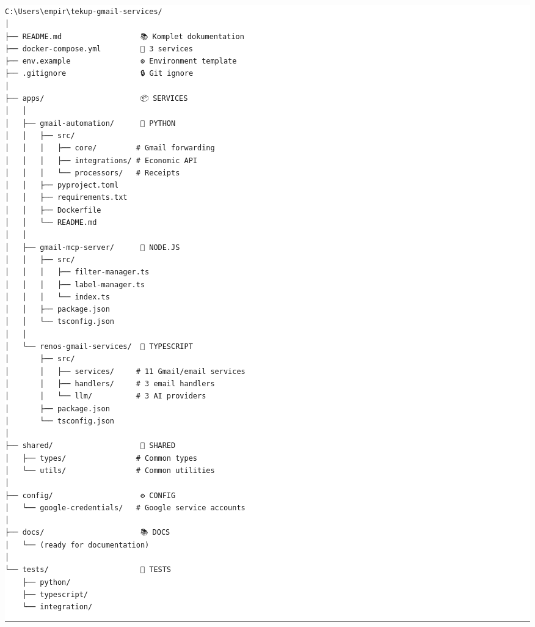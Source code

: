 ```
C:\Users\empir\tekup-gmail-services/
│
├── README.md                  📚 Komplet dokumentation
├── docker-compose.yml         🐳 3 services
├── env.example                ⚙️ Environment template
├── .gitignore                 🔒 Git ignore
│
├── apps/                      📦 SERVICES
│   │
│   ├── gmail-automation/      🐍 PYTHON
│   │   ├── src/
│   │   │   ├── core/         # Gmail forwarding
│   │   │   ├── integrations/ # Economic API
│   │   │   └── processors/   # Receipts
│   │   ├── pyproject.toml
│   │   ├── requirements.txt
│   │   ├── Dockerfile
│   │   └── README.md
│   │
│   ├── gmail-mcp-server/      📡 NODE.JS
│   │   ├── src/
│   │   │   ├── filter-manager.ts
│   │   │   ├── label-manager.ts
│   │   │   └── index.ts
│   │   ├── package.json
│   │   └── tsconfig.json
│   │
│   └── renos-gmail-services/  🤖 TYPESCRIPT
│       ├── src/
│       │   ├── services/     # 11 Gmail/email services
│       │   ├── handlers/     # 3 email handlers
│       │   └── llm/          # 3 AI providers
│       ├── package.json
│       └── tsconfig.json
│
├── shared/                    🔗 SHARED
│   ├── types/                # Common types
│   └── utils/                # Common utilities
│
├── config/                    ⚙️ CONFIG
│   └── google-credentials/   # Google service accounts
│
├── docs/                      📚 DOCS
│   └── (ready for documentation)
│
└── tests/                     🧪 TESTS
    ├── python/
    ├── typescript/
    └── integration/
```

---